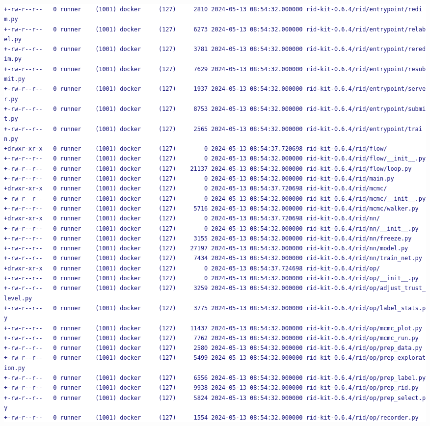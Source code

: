 ```diff
+-rw-r--r--   0 runner    (1001) docker     (127)     2810 2024-05-13 08:54:32.000000 rid-kit-0.6.4/rid/entrypoint/redim.py
+-rw-r--r--   0 runner    (1001) docker     (127)     6273 2024-05-13 08:54:32.000000 rid-kit-0.6.4/rid/entrypoint/relabel.py
+-rw-r--r--   0 runner    (1001) docker     (127)     3781 2024-05-13 08:54:32.000000 rid-kit-0.6.4/rid/entrypoint/reredim.py
+-rw-r--r--   0 runner    (1001) docker     (127)     7629 2024-05-13 08:54:32.000000 rid-kit-0.6.4/rid/entrypoint/resubmit.py
+-rw-r--r--   0 runner    (1001) docker     (127)     1937 2024-05-13 08:54:32.000000 rid-kit-0.6.4/rid/entrypoint/server.py
+-rw-r--r--   0 runner    (1001) docker     (127)     8753 2024-05-13 08:54:32.000000 rid-kit-0.6.4/rid/entrypoint/submit.py
+-rw-r--r--   0 runner    (1001) docker     (127)     2565 2024-05-13 08:54:32.000000 rid-kit-0.6.4/rid/entrypoint/train.py
+drwxr-xr-x   0 runner    (1001) docker     (127)        0 2024-05-13 08:54:37.720698 rid-kit-0.6.4/rid/flow/
+-rw-r--r--   0 runner    (1001) docker     (127)        0 2024-05-13 08:54:32.000000 rid-kit-0.6.4/rid/flow/__init__.py
+-rw-r--r--   0 runner    (1001) docker     (127)    21137 2024-05-13 08:54:32.000000 rid-kit-0.6.4/rid/flow/loop.py
+-rw-r--r--   0 runner    (1001) docker     (127)        0 2024-05-13 08:54:32.000000 rid-kit-0.6.4/rid/main.py
+drwxr-xr-x   0 runner    (1001) docker     (127)        0 2024-05-13 08:54:37.720698 rid-kit-0.6.4/rid/mcmc/
+-rw-r--r--   0 runner    (1001) docker     (127)        0 2024-05-13 08:54:32.000000 rid-kit-0.6.4/rid/mcmc/__init__.py
+-rw-r--r--   0 runner    (1001) docker     (127)     5716 2024-05-13 08:54:32.000000 rid-kit-0.6.4/rid/mcmc/walker.py
+drwxr-xr-x   0 runner    (1001) docker     (127)        0 2024-05-13 08:54:37.720698 rid-kit-0.6.4/rid/nn/
+-rw-r--r--   0 runner    (1001) docker     (127)        0 2024-05-13 08:54:32.000000 rid-kit-0.6.4/rid/nn/__init__.py
+-rw-r--r--   0 runner    (1001) docker     (127)     3155 2024-05-13 08:54:32.000000 rid-kit-0.6.4/rid/nn/freeze.py
+-rw-r--r--   0 runner    (1001) docker     (127)    27197 2024-05-13 08:54:32.000000 rid-kit-0.6.4/rid/nn/model.py
+-rw-r--r--   0 runner    (1001) docker     (127)     7434 2024-05-13 08:54:32.000000 rid-kit-0.6.4/rid/nn/train_net.py
+drwxr-xr-x   0 runner    (1001) docker     (127)        0 2024-05-13 08:54:37.724698 rid-kit-0.6.4/rid/op/
+-rw-r--r--   0 runner    (1001) docker     (127)        0 2024-05-13 08:54:32.000000 rid-kit-0.6.4/rid/op/__init__.py
+-rw-r--r--   0 runner    (1001) docker     (127)     3259 2024-05-13 08:54:32.000000 rid-kit-0.6.4/rid/op/adjust_trust_level.py
+-rw-r--r--   0 runner    (1001) docker     (127)     3775 2024-05-13 08:54:32.000000 rid-kit-0.6.4/rid/op/label_stats.py
+-rw-r--r--   0 runner    (1001) docker     (127)    11437 2024-05-13 08:54:32.000000 rid-kit-0.6.4/rid/op/mcmc_plot.py
+-rw-r--r--   0 runner    (1001) docker     (127)     7762 2024-05-13 08:54:32.000000 rid-kit-0.6.4/rid/op/mcmc_run.py
+-rw-r--r--   0 runner    (1001) docker     (127)     2580 2024-05-13 08:54:32.000000 rid-kit-0.6.4/rid/op/prep_data.py
+-rw-r--r--   0 runner    (1001) docker     (127)     5499 2024-05-13 08:54:32.000000 rid-kit-0.6.4/rid/op/prep_exploration.py
+-rw-r--r--   0 runner    (1001) docker     (127)     6556 2024-05-13 08:54:32.000000 rid-kit-0.6.4/rid/op/prep_label.py
+-rw-r--r--   0 runner    (1001) docker     (127)     9938 2024-05-13 08:54:32.000000 rid-kit-0.6.4/rid/op/prep_rid.py
+-rw-r--r--   0 runner    (1001) docker     (127)     5824 2024-05-13 08:54:32.000000 rid-kit-0.6.4/rid/op/prep_select.py
+-rw-r--r--   0 runner    (1001) docker     (127)     1554 2024-05-13 08:54:32.000000 rid-kit-0.6.4/rid/op/recorder.py
```
